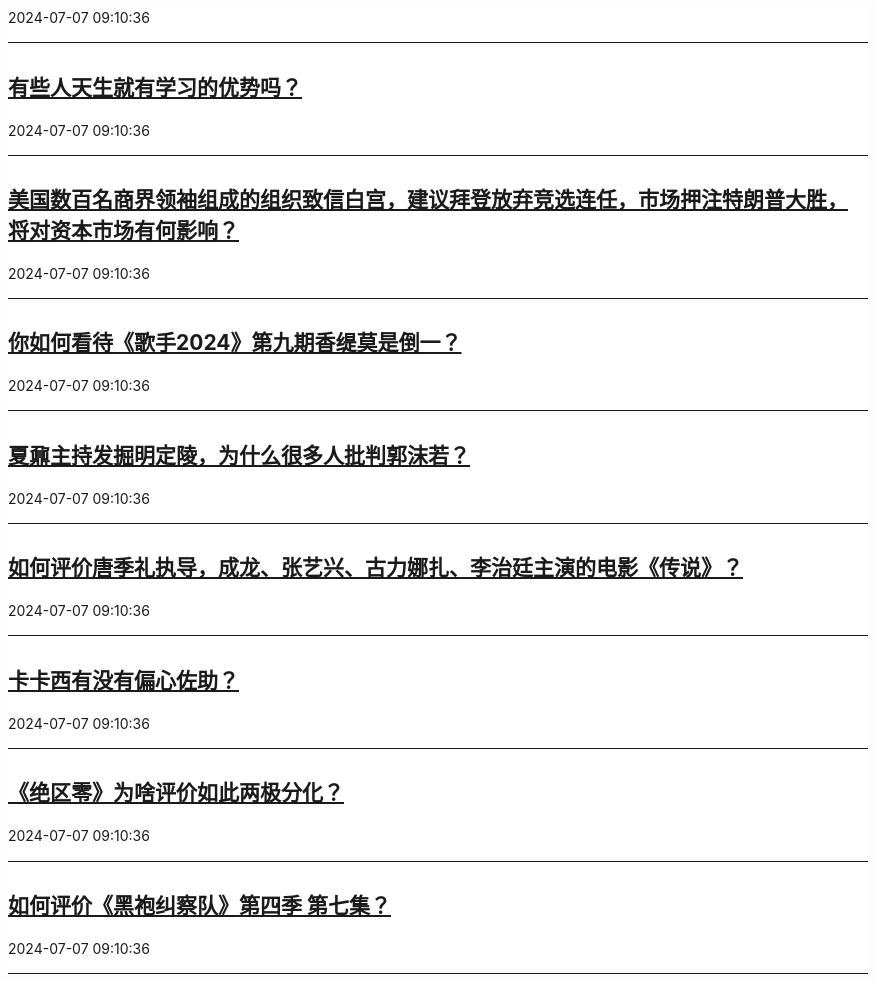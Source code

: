 2024-07-07 09:10:36

---
## [有些人天生就有学习的优势吗？](https://www.zhihu.com/question/660102100)

2024-07-07 09:10:36

---
## [美国数百名商界领袖组成的组织致信白宫，建议拜登放弃竞选连任，市场押注特朗普大胜，将对资本市场有何影响？](https://www.zhihu.com/question/660893472)

2024-07-07 09:10:36

---
## [你如何看待《歌手2024》第九期香缇莫是倒一？](https://www.zhihu.com/question/660848734)

2024-07-07 09:10:36

---
## [夏鼐主持发掘明定陵，为什么很多人批判郭沫若？](https://www.zhihu.com/question/660440545)

2024-07-07 09:10:36

---
## [如何评价唐季礼执导，成龙、张艺兴、古力娜扎、李治廷主演的电影《传说》？](https://www.zhihu.com/question/660790194)

2024-07-07 09:10:36

---
## [卡卡西有没有偏心佐助？](https://www.zhihu.com/question/314577546)

2024-07-07 09:10:36

---
## [《绝区零》为啥评价如此两极分化？](https://www.zhihu.com/question/660791312)

2024-07-07 09:10:36

---
## [如何评价《黑袍纠察队》第四季 第七集？](https://www.zhihu.com/question/660810203)

2024-07-07 09:10:36

---